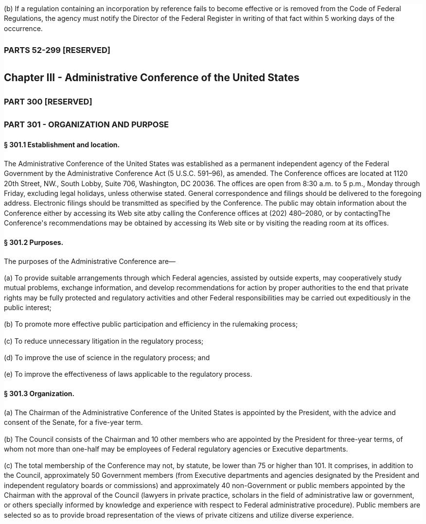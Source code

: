 (b) If a regulation containing an incorporation by reference fails to become effective or is removed from the Code of Federal Regulations, the agency must notify the Director of the Federal Register in writing of that fact within 5 working days of the occurrence.

### PARTS 52-299 [RESERVED]

## Chapter III - Administrative Conference of the United States

### PART 300 [RESERVED]

### PART 301 - ORGANIZATION AND PURPOSE

#### § 301.1 Establishment and location.

The Administrative Conference of the United States was established as a permanent independent agency of the Federal Government by the Administrative Conference Act (5 U.S.C. 591&#x2013;96), as amended. The Conference offices are located at 1120 20th Street, NW., South Lobby, Suite 706, Washington, DC 20036. The offices are open from 8:30 a.m. to 5 p.m., Monday through Friday, excluding legal holidays, unless otherwise stated. General correspondence and filings should be delivered to the foregoing address. Electronic filings should be transmitted as specified by the Conference. The public may obtain information about the Conference either by accessing its Web site atby calling the Conference offices at (202) 480&#x2013;2080, or by contactingThe Conference's recommendations may be obtained by accessing its Web site or by visiting the reading room at its offices.

#### § 301.2 Purposes.

The purposes of the Administrative Conference are&#x2014;

(a) To provide suitable arrangements through which Federal agencies, assisted by outside experts, may cooperatively study mutual problems, exchange information, and develop recommendations for action by proper authorities to the end that private rights may be fully protected and regulatory activities and other Federal responsibilities may be carried out expeditiously in the public interest;

(b) To promote more effective public participation and efficiency in the rulemaking process;

(c) To reduce unnecessary litigation in the regulatory process;

(d) To improve the use of science in the regulatory process; and

(e) To improve the effectiveness of laws applicable to the regulatory process.

#### § 301.3 Organization.

(a) The Chairman of the Administrative Conference of the United States is appointed by the President, with the advice and consent of the Senate, for a five-year term.

(b) The Council consists of the Chairman and 10 other members who are appointed by the President for three-year terms, of whom not more than one-half may be employees of Federal regulatory agencies or Executive departments.

(c) The total membership of the Conference may not, by statute, be lower than 75 or higher than 101. It comprises, in addition to the Council, approximately 50 Government members (from Executive departments and agencies designated by the President and independent regulatory boards or commissions) and approximately 40 non-Government or public members appointed by the Chairman with the approval of the Council (lawyers in private practice, scholars in the field of administrative law or government, or others specially informed by knowledge and experience with respect to Federal administrative procedure). Public members are selected so as to provide broad representation of the views of private citizens and utilize diverse experience.
